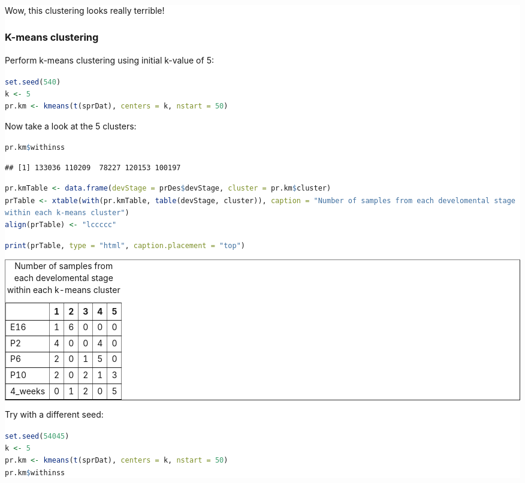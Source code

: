 
Wow, this clustering looks really terrible!

### K-means clustering
Perform k-means clustering using initial k-value of 5:

```r
set.seed(540)
k <- 5
pr.km <- kmeans(t(sprDat), centers = k, nstart = 50)
```


Now take a look at the 5 clusters:

```r
pr.km$withinss
```

```
## [1] 133036 110209  78227 120153 100197
```

```r
pr.kmTable <- data.frame(devStage = prDes$devStage, cluster = pr.km$cluster)
prTable <- xtable(with(pr.kmTable, table(devStage, cluster)), caption = "Number of samples from each develomental stage within each k-means cluster")
align(prTable) <- "lccccc"
```


```r
print(prTable, type = "html", caption.placement = "top")
```



<TABLE border=1>
<CAPTION ALIGN="top"> Number of samples from each develomental stage within each k-means cluster </CAPTION>
<TR> <TH>  </TH> <TH> 1 </TH> <TH> 2 </TH> <TH> 3 </TH> <TH> 4 </TH> <TH> 5 </TH>  </TR>
  <TR> <TD> E16 </TD> <TD align="center">   1 </TD> <TD align="center">   6 </TD> <TD align="center">   0 </TD> <TD align="center">   0 </TD> <TD align="center">   0 </TD> </TR>
  <TR> <TD> P2 </TD> <TD align="center">   4 </TD> <TD align="center">   0 </TD> <TD align="center">   0 </TD> <TD align="center">   4 </TD> <TD align="center">   0 </TD> </TR>
  <TR> <TD> P6 </TD> <TD align="center">   2 </TD> <TD align="center">   0 </TD> <TD align="center">   1 </TD> <TD align="center">   5 </TD> <TD align="center">   0 </TD> </TR>
  <TR> <TD> P10 </TD> <TD align="center">   2 </TD> <TD align="center">   0 </TD> <TD align="center">   2 </TD> <TD align="center">   1 </TD> <TD align="center">   3 </TD> </TR>
  <TR> <TD> 4_weeks </TD> <TD align="center">   0 </TD> <TD align="center">   1 </TD> <TD align="center">   2 </TD> <TD align="center">   0 </TD> <TD align="center">   5 </TD> </TR>
   </TABLE>


Try with a different seed:

```r
set.seed(54045)
k <- 5
pr.km <- kmeans(t(sprDat), centers = k, nstart = 50)
pr.km$withinss
```
